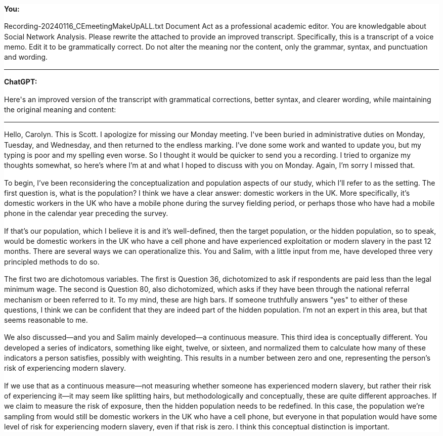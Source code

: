 
**You:**

Recording-20240116_CEmeetingMakeUpALL.txt
Document
Act as a professional academic editor.  You are knowledgable about Social Network Analysis.  Please rewrite the attached to  provide an improved transcript.  Specifically, this is a transcript of a voice memo. Edit it to be grammatically correct.  Do not alter the meaning nor the content, only the grammar, syntax, and punctuation and wording.

* * *

**ChatGPT:**

Here's an improved version of the transcript with grammatical corrections, better syntax, and clearer wording, while maintaining the original meaning and content:

* * *

Hello, Carolyn. This is Scott. I apologize for missing our Monday meeting. I've been buried in administrative duties on Monday, Tuesday, and Wednesday, and then returned to the endless marking. I’ve done some work and wanted to update you, but my typing is poor and my spelling even worse. So I thought it would be quicker to send you a recording. I tried to organize my thoughts somewhat, so here’s where I’m at and what I hoped to discuss with you on Monday. Again, I’m sorry I missed that.

To begin, I’ve been reconsidering the conceptualization and population aspects of our study, which I’ll refer to as the setting. The first question is, what is the population? I think we have a clear answer: domestic workers in the UK. More specifically, it’s domestic workers in the UK who have a mobile phone during the survey fielding period, or perhaps those who have had a mobile phone in the calendar year preceding the survey.

If that’s our population, which I believe it is and it’s well-defined, then the target population, or the hidden population, so to speak, would be domestic workers in the UK who have a cell phone and have experienced exploitation or modern slavery in the past 12 months. There are several ways we can operationalize this. You and Salim, with a little input from me, have developed three very principled methods to do so.

The first two are dichotomous variables. The first is Question 36, dichotomized to ask if respondents are paid less than the legal minimum wage. The second is Question 80, also dichotomized, which asks if they have been through the national referral mechanism or been referred to it. To my mind, these are high bars. If someone truthfully answers "yes" to either of these questions, I think we can be confident that they are indeed part of the hidden population. I’m not an expert in this area, but that seems reasonable to me.

We also discussed—and you and Salim mainly developed—a continuous measure. This third idea is conceptually different. You developed a series of indicators, something like eight, twelve, or sixteen, and normalized them to calculate how many of these indicators a person satisfies, possibly with weighting. This results in a number between zero and one, representing the person’s risk of experiencing modern slavery.

If we use that as a continuous measure—not measuring whether someone has experienced modern slavery, but rather their risk of experiencing it—it may seem like splitting hairs, but methodologically and conceptually, these are quite different approaches. If we claim to measure the risk of exposure, then the hidden population needs to be redefined. In this case, the population we’re sampling from would still be domestic workers in the UK who have a cell phone, but everyone in that population would have some level of risk for experiencing modern slavery, even if that risk is zero. I think this conceptual distinction is important.
